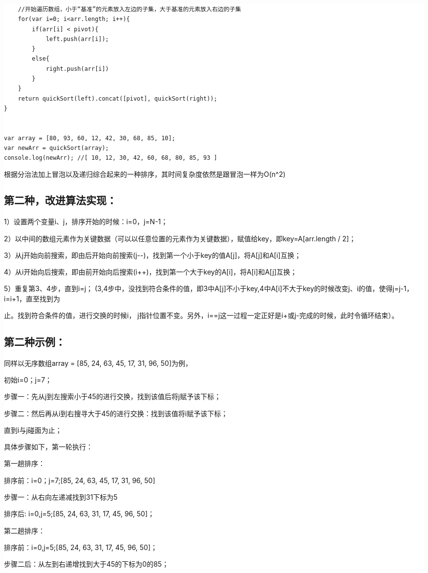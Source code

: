 		//开始遍历数组，小于“基准”的元素放入左边的子集，大于基准的元素放入右边的子集
		for(var i=0; i<arr.length; i++){
			if(arr[i] < pivot){
				left.push(arr[i]);
			}
			else{
				right.push(arr[i])
			}
		}
		return quickSort(left).concat([pivot], quickSort(right));
	}
	
	
	var array = [80, 93, 60, 12, 42, 30, 68, 85, 10];
	var newArr = quickSort(array);
	console.log(newArr); //[ 10, 12, 30, 42, 60, 68, 80, 85, 93 ]

根据分治法加上冒泡以及递归综合起来的一种排序，其时间复杂度依然是跟冒泡一样为O(n^2)

## 第二种，改进算法实现：

1）设置两个变量i、j，排序开始的时候：i=0，j=N-1；

2）以中间的数组元素作为关键数据（可以以任意位置的元素作为关键数据），赋值给key，即key=A[arr.length / 2]；

3）从j开始向前搜索，即由后开始向前搜索(j--)，找到第一个小于key的值A[j]，将A[j]和A[i]互换；

4）从i开始向后搜索，即由前开始向后搜索(i++)，找到第一个大于key的A[i]，将A[i]和A[j]互换；

5）重复第3、4步，直到i=j； (3,4步中，没找到符合条件的值，即3中A[j]不小于key,4中A[i]不大于key的时候改变j、i的值，使得j=j-1，i=i+1，直至找到为

止。找到符合条件的值，进行交换的时候i， j指针位置不变。另外，i==j这一过程一定正好是i+或j-完成的时候，此时令循环结束）。

## 第二种示例：

同样以无序数组array = [85, 24, 63, 45, 17, 31, 96, 50]为例，

初始i=0；j=7；

步骤一：先从j到左搜索小于45的进行交换，找到该值后将j赋予该下标；

步骤二：然后再从i到右搜寻大于45的进行交换：找到该值将i赋予该下标；

直到i与j碰面为止；

具体步骤如下，第一轮执行：

第一趟排序：

排序前：i=0；j=7;[85, 24, 63, 45, 17, 31, 96, 50]

步骤一：从右向左递减找到31下标为5

排序后: i=0,j=5;[85, 24, 63, 31, 17, 45, 96, 50]；

第二趟排序：

排序前：i=0,j=5;[85, 24, 63, 31, 17, 45, 96, 50]；

步骤二后：从左到右递增找到大于45的下标为0的85；
